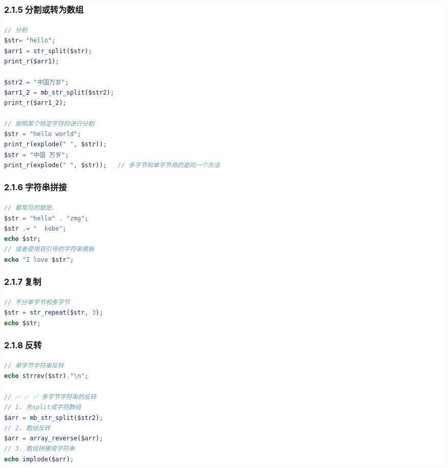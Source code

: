 ### 2.1.5 分割或转为数组

```php
// 分割
$str= "hello";
$arr1 = str_split($str);
print_r($arr1);

$str2 = "中国万岁";
$arr1_2 = mb_str_split($str2);
print_r($arr1_2);

// 按照某个特定字符的进行分割
$str = "hello world";
print_r(explode(" ", $str));
$str = "中国 万岁";
print_r(explode(" ", $str));   // 多字节和单字节用的是同一个方法
```

### 2.1.6 字符串拼接

```php
// 最常见的就是.
$str = "hello" . "zmg";
$str .= "  kobe";
echo $str;
// 或者使用双引号的字符串模板
echo "I love $str";
```

### 2.1.7 复制

```php
// 不分单字节和多字节
$str = str_repeat($str, 3);  
echo $str;
```

### 2.1.8 反转

```php
// 单字节字符串反转
echo strrev($str)."\n";

// ✅ ✅ ✅ 多字节字符串的反转
// 1. 先split成字符数组
$arr = mb_str_split($str2);
// 2. 数组反转
$arr = array_reverse($arr);
// 3. 数组拼接成字符串
echo implode($arr);
```
